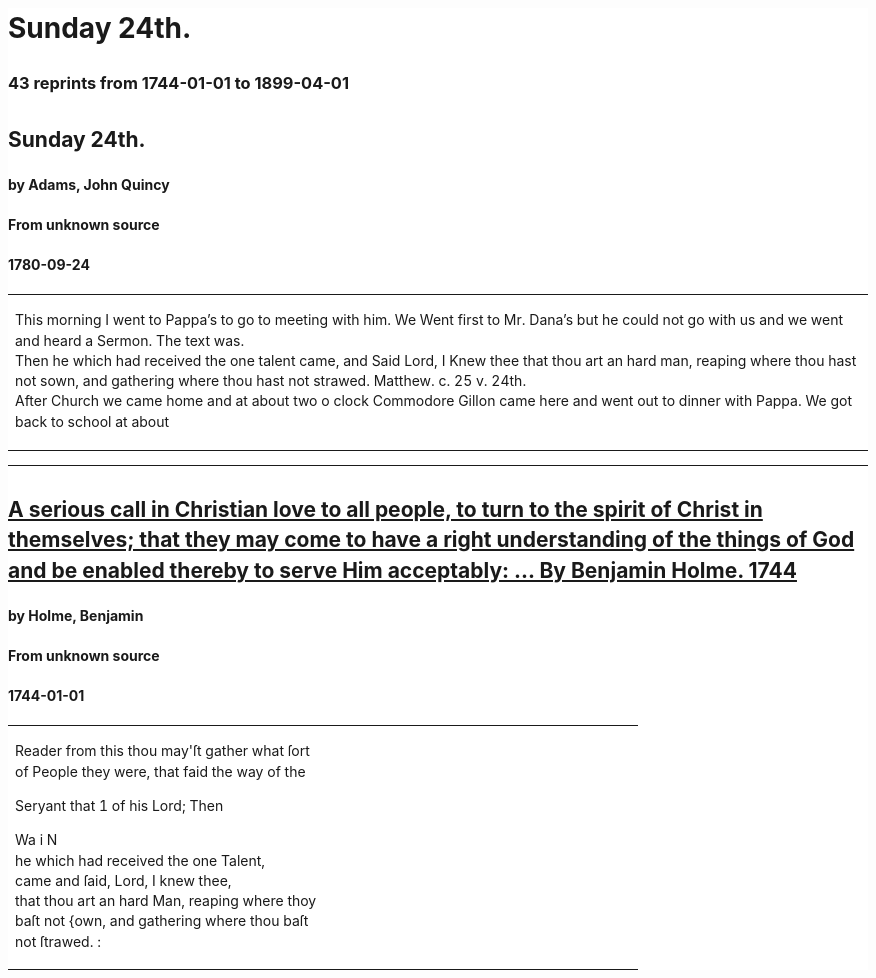 
# Sunday 24th.

### 43 reprints from 1744-01-01 to 1899-04-01

## Sunday 24th.

#### by Adams, John Quincy

#### From unknown source

#### 1780-09-24

<table style="width: 100%;"><tr><td style="width: 50%">

This morning I went to Pappa’s to go to meeting with him. We Went first to Mr. Dana’s but he could not go with us and we went and heard a Sermon. The text was.  
Then he which had received the one talent came, and Said Lord, I Knew thee that thou art an hard man, reaping where thou hast not sown, and gathering where thou hast not strawed. Matthew. c. 25 v. 24th.  
After Church we came home and at about two o clock Commodore Gillon came here and went out to dinner with Pappa. We got back to school at about 
</td></tr></table>

---

## [A serious call in Christian love to all people, to turn to the spirit of Christ in themselves; that they may come to have a right understanding of the things of God and be enabled thereby to serve Him acceptably: ... By Benjamin Holme.  1744](https://archive.org/details/bim_eighteenth-century_a-serious-call-in-christ_holme-benjamin_1744/page/n50/mode/1up?view=theater)

#### by Holme, Benjamin

#### From unknown source

#### 1744-01-01

<table style="width: 100%;"><tr><td style="width: 50%">

  
Reader from this thou may&#x27;ſt gather what ſort  
of People they were, that faid the way of the  
  
Seryant that 1 of his Lord; Then  
  
  
  
  
  
  
Wa i N  
he which had received the one Talent,  
came and ſaid, Lord, I knew thee,  
that thou art an hard Man, reaping where thoy  
baſt not {own, and gathering where thou baſt  
not ſtrawed. :  
  